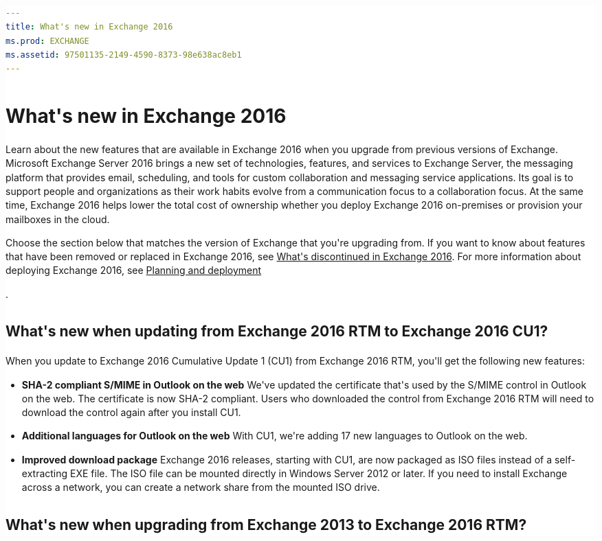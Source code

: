 ```yaml
---
title: What's new in Exchange 2016
ms.prod: EXCHANGE
ms.assetid: 97501135-2149-4590-8373-98e638ac8eb1
---
```



# What's new in Exchange 2016
Learn about the new features that are available in Exchange 2016 when you upgrade from previous versions of Exchange.
Microsoft Exchange Server 2016 brings a new set of technologies, features, and services to Exchange Server, the messaging platform that provides email, scheduling, and tools for custom collaboration and messaging service applications. Its goal is to support people and organizations as their work habits evolve from a communication focus to a collaboration focus. At the same time, Exchange 2016 helps lower the total cost of ownership whether you deploy Exchange 2016 on-premises or provision your mailboxes in the cloud.
  
    
    

Choose the section below that matches the version of Exchange that you're upgrading from. If you want to know about features that have been removed or replaced in Exchange 2016, see  [What's discontinued in Exchange 2016](what-s-discontinued-in-exchange-2016.md).
For more information about deploying Exchange 2016, see  [Planning and deployment](planning-and-deployment.md)
  
    
    

.
## What's new when updating from Exchange 2016 RTM to Exchange 2016 CU1?

When you update to Exchange 2016 Cumulative Update 1 (CU1) from Exchange 2016 RTM, you'll get the following new features:
  
    
    

- **SHA-2 compliant S/MIME in Outlook on the web** We've updated the certificate that's used by the S/MIME control in Outlook on the web. The certificate is now SHA-2 compliant. Users who downloaded the control from Exchange 2016 RTM will need to download the control again after you install CU1.
    
  
- **Additional languages for Outlook on the web** With CU1, we're adding 17 new languages to Outlook on the web.
    
  
- **Improved download package** Exchange 2016 releases, starting with CU1, are now packaged as ISO files instead of a self-extracting EXE file. The ISO file can be mounted directly in Windows Server 2012 or later. If you need to install Exchange across a network, you can create a network share from the mounted ISO drive.
    
  

## What's new when upgrading from Exchange 2013 to Exchange 2016 RTM?
